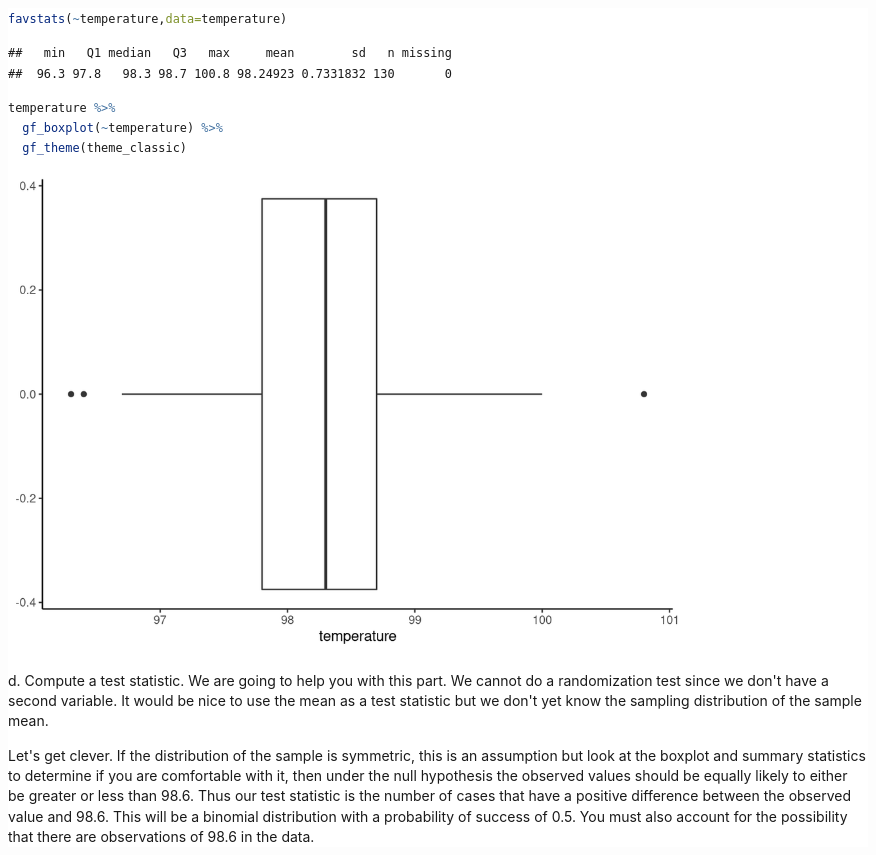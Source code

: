 
```r
favstats(~temperature,data=temperature)
```

```
##   min   Q1 median   Q3   max     mean        sd   n missing
##  96.3 97.8   98.3 98.7 100.8 98.24923 0.7331832 130       0
```


```r
temperature %>%
  gf_boxplot(~temperature) %>%
  gf_theme(theme_classic)
```

<img src="20-Empirical-p-values-Solutions_files/figure-html/unnamed-chunk-20-1.png" width="672" />


d. Compute a test statistic. We are going to help you with this part. We cannot do a randomization test since we don't have a second variable. It would be nice to use the mean as a test statistic but we don't yet know the sampling distribution of the sample mean.  

Let's get clever. If the distribution of the sample is symmetric, this is an assumption but look at the boxplot and summary statistics to determine if you are comfortable with it, then under the null hypothesis the observed values should be equally likely to either be greater or less than 98.6. Thus our test statistic is the number of cases that have a positive difference between the observed value and 98.6. This will be a binomial distribution with a probability of success of 0.5. You must also account for the possibility that there are observations of 98.6 in the data.
